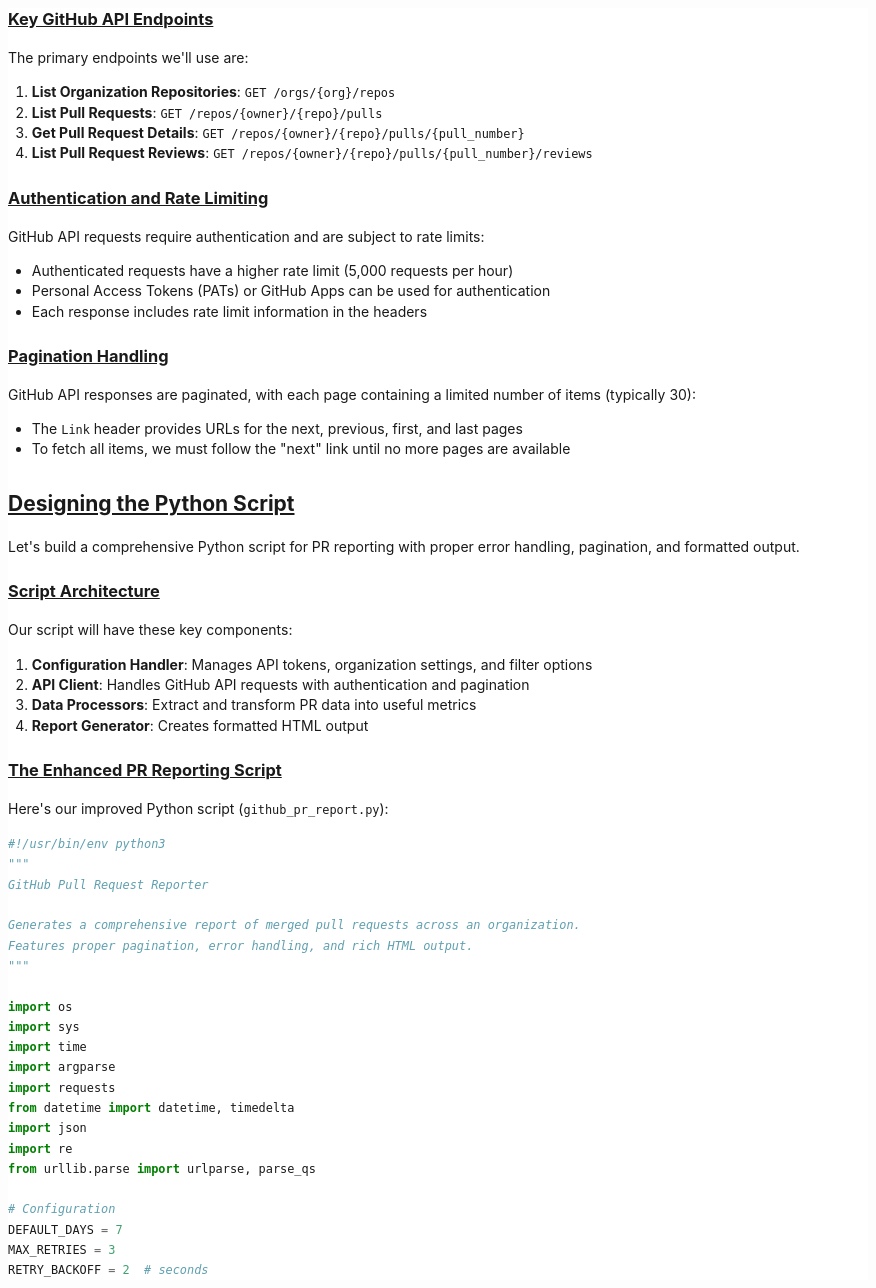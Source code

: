### [Key GitHub API Endpoints](#api-endpoints)

The primary endpoints we'll use are:

1. **List Organization Repositories**: `GET /orgs/{org}/repos`
2. **List Pull Requests**: `GET /repos/{owner}/{repo}/pulls`
3. **Get Pull Request Details**: `GET /repos/{owner}/{repo}/pulls/{pull_number}`
4. **List Pull Request Reviews**: `GET /repos/{owner}/{repo}/pulls/{pull_number}/reviews`

### [Authentication and Rate Limiting](#api-authentication)

GitHub API requests require authentication and are subject to rate limits:

- Authenticated requests have a higher rate limit (5,000 requests per hour)
- Personal Access Tokens (PATs) or GitHub Apps can be used for authentication
- Each response includes rate limit information in the headers

### [Pagination Handling](#api-pagination)

GitHub API responses are paginated, with each page containing a limited number of items (typically 30):

- The `Link` header provides URLs for the next, previous, first, and last pages
- To fetch all items, we must follow the "next" link until no more pages are available

## [Designing the Python Script](#python-script)

Let's build a comprehensive Python script for PR reporting with proper error handling, pagination, and formatted output.

### [Script Architecture](#script-architecture)

Our script will have these key components:

1. **Configuration Handler**: Manages API tokens, organization settings, and filter options
2. **API Client**: Handles GitHub API requests with authentication and pagination
3. **Data Processors**: Extract and transform PR data into useful metrics
4. **Report Generator**: Creates formatted HTML output

### [The Enhanced PR Reporting Script](#enhanced-script)

Here's our improved Python script (`github_pr_report.py`):

```python
#!/usr/bin/env python3
"""
GitHub Pull Request Reporter

Generates a comprehensive report of merged pull requests across an organization.
Features proper pagination, error handling, and rich HTML output.
"""

import os
import sys
import time
import argparse
import requests
from datetime import datetime, timedelta
import json
import re
from urllib.parse import urlparse, parse_qs

# Configuration
DEFAULT_DAYS = 7
MAX_RETRIES = 3
RETRY_BACKOFF = 2  # seconds
```